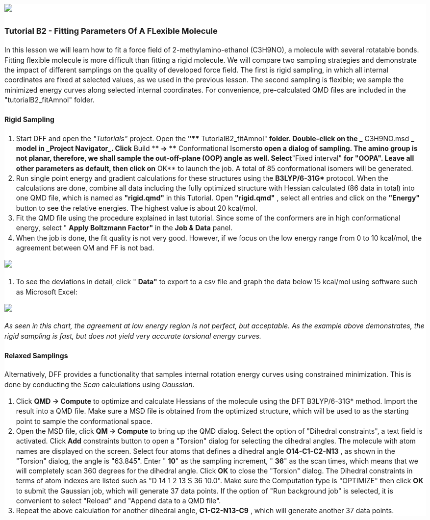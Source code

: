 ![](RackMultipart20220717-1-mu78nc_html_e9b8f5c07ce58f64.png)

### Tutorial B2 - Fitting Parameters Of A FLexible Molecule

In this lesson we will learn how to fit a force field of 2-methylamino-ethanol (C3H9NO), a molecule with several rotatable bonds. Fitting flexible molecule is more difficult than fitting a rigid molecule. We will compare two sampling strategies and demonstrate the impact of different samplings on the quality of developed force field. The first is rigid sampling, in which all internal coordinates are fixed at selected values, as we used in the previous lesson. The second sampling is flexible; we sample the minimized energy curves along selected internal coordinates. For convenience, pre-calculated QMD files are included in the &quot;tutorialB2_fitAmnol&quot; folder.

#### Rigid Sampling

1. Start DFF and open the _&quot;Tutorials&quot;_ project. Open the **&quot;\*\*** TutorialB2_fitAmnol&quot; **folder. Double-click on the \_** C3H9NO.msd **_ model in \_Project Navigator_. Click** Build \***\* → \*\*** Conformational Isomers**to open a dialog of sampling. The amino group is not planar, therefore, we shall sample the out-off-plane (OOP) angle as well. Select**&quot;Fixed interval&quot; **for &quot;OOPA&quot;. Leave all other parameters as default, then click on** OK\*\* to launch the job. A total of 85 conformational isomers will be generated.
2. Run single point energy and gradient calculations for these structures using the **B3LYP/6-31G\*** protocol. When the calculations are done, combine all data including the fully optimized structure with Hessian calculated (86 data in total) into one QMD file, which is named as **&quot;rigid.qmd&quot;** in this Tutorial. Open **&quot;rigid.qmd&quot;** , select all entries and click on the **&quot;Energy&quot;** button to see the relative energies. The highest value is about 20 kcal/mol.
3. Fit the QMD file using the procedure explained in last tutorial. Since some of the conformers are in high conformational energy, select &quot; **Apply Boltzmann Factor&quot;** in the **Job &amp; Data** panel.
4. When the job is done, the fit quality is not very good. However, if we focus on the low energy range from 0 to 10 kcal/mol, the agreement between QM and FF is not bad.

![](RackMultipart20220717-1-mu78nc_html_ced924c77a39f150.png)

1. To see the deviations in detail, click &quot; **Data&quot;** to export to a csv file and graph the data below 15 kcal/mol using software such as Microsoft Excel:

![](RackMultipart20220717-1-mu78nc_html_1e247f9f8d88e06a.png)

_As seen in this chart, the agreement at low energy region is not perfect, but acceptable. As the example above demonstrates, the rigid sampling is fast, but does not yield very accurate torsional energy curves._

#### Relaxed Samplings

Alternatively, DFF provides a functionality that samples internal rotation energy curves using constrained minimization. This is done by conducting the _Scan_ calculations using _Gaussian_.

1. Click **QMD → Compute** to optimize and calculate Hessians of the molecule using the DFT B3LYP/6-31G\* method. Import the result into a QMD file. Make sure a MSD file is obtained from the optimized structure, which will be used to as the starting point to sample the conformational space.
2. Open the MSD file, click **QM → Compute** to bring up the QMD dialog. Select the option of &quot;Dihedral constraints&quot;, a text field is activated. Click **Add** constraints button to open a &quot;Torsion&quot; dialog for selecting the dihedral angles. The molecule with atom names are displayed on the screen. Select four atoms that defines a dihedral angle **O14-C1-C2-N13** , as shown in the &quot;Torsion&quot; dialog, the angle is &quot;63.845&quot;. Enter &quot; **10**&quot; as the sampling increment, &quot; **36**&quot; as the scan times, which means that we will completely scan 360 degrees for the dihedral angle. Click **OK** to close the &quot;Torsion&quot; dialog. The Dihedral constraints in terms of atom indexes are listed such as &quot;D 14 1 2 13 S 36 10.0&quot;. Make sure the Computation type is &quot;OPTIMIZE&quot; then click **OK** to submit the Gaussian job, which will generate 37 data points. If the option of &quot;Run background job&quot; is selected, it is convenient to select &quot;Reload&quot; and &quot;Append data to a QMD file&quot;.
3. Repeat the above calculation for another dihedral angle, **C1-C2-N13-C9** , which will generate another 37 data points.
